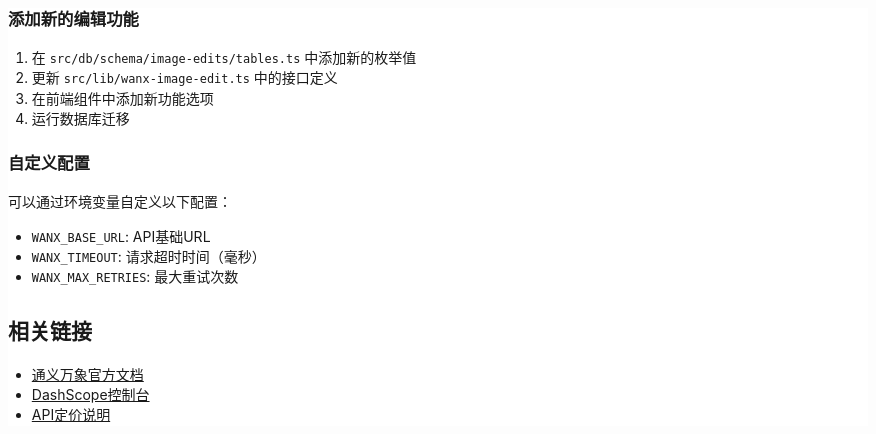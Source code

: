 ### 添加新的编辑功能

1. 在 `src/db/schema/image-edits/tables.ts` 中添加新的枚举值
2. 更新 `src/lib/wanx-image-edit.ts` 中的接口定义
3. 在前端组件中添加新功能选项
4. 运行数据库迁移

### 自定义配置

可以通过环境变量自定义以下配置：

- `WANX_BASE_URL`: API基础URL
- `WANX_TIMEOUT`: 请求超时时间（毫秒）
- `WANX_MAX_RETRIES`: 最大重试次数

## 相关链接

- [通义万象官方文档](https://help.aliyun.com/zh/model-studio/wanx-image-edit-api-reference)
- [DashScope控制台](https://dashscope.aliyun.com/)
- [API定价说明](https://help.aliyun.com/zh/model-studio/product-overview/billing-overview)
